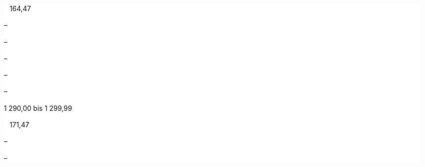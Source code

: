 <td style="border-right: 0.5pt solid ; " align="left" valign="top" charoff="50">

   164,47

</td>

<td style="border-right: 0.5pt solid ; " align="left" valign="top" charoff="50">

–

</td>

<td style="border-right: 0.5pt solid ; " align="left" valign="top" charoff="50">

–

</td>

<td style="border-right: 0.5pt solid ; " align="left" valign="top" charoff="50">

–

</td>

<td style="border-right: 0.5pt solid ; " align="left" valign="top" charoff="50">

–

</td>

<td style align="left" valign="top" charoff="50">

–

</td>

</tr>

<tr>

<td style="border-right: 0.5pt solid ; " align="left" valign="top" charoff="50">

1 290,00 bis 1 299,99

</td>

<td style="border-right: 0.5pt solid ; " align="left" valign="top" charoff="50">

   171,47

</td>

<td style="border-right: 0.5pt solid ; " align="left" valign="top" charoff="50">

–

</td>

<td style="border-right: 0.5pt solid ; " align="left" valign="top" charoff="50">

–

</td>

<td style="border-right: 0.5pt solid ; " align="left" valign="top" charoff="50">
